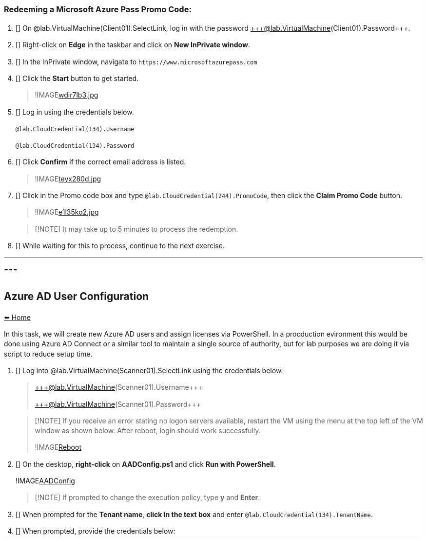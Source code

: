 ### Redeeming a Microsoft Azure Pass Promo Code:

1. [] On @lab.VirtualMachine(Client01).SelectLink, log in with the password +++@lab.VirtualMachine(Client01).Password+++.

2. [] Right-click on **Edge** in the taskbar and click on **New InPrivate window**.

3. [] In the InPrivate window, navigate to ```https://www.microsoftazurepass.com```

4. [] Click the **Start** button to get started.

	> !IMAGE[wdir7lb3.jpg](\Media\wdir7lb3.jpg)
1. [] Log in using the credentials below.

	```@lab.CloudCredential(134).Username```

	```@lab.CloudCredential(134).Password``` 

1. [] Click **Confirm** if the correct email address is listed.

	> !IMAGE[teyx280d.jpg](\Media\teyx280d.jpg)
7. [] Click in the Promo code box and type ```@lab.CloudCredential(244).PromoCode```, then click the **Claim Promo Code** button.

	> !IMAGE[e1l35ko2.jpg](\Media\e1l35ko2.jpg)

	>[!NOTE] It may take up to 5 minutes to process the redemption.

1. [] While waiting for this to process, continue to the next exercise.

---

===
## Azure AD User Configuration
[:arrow_left: Home](#lab-environment-configuration)

In this task, we will create new Azure AD users and assign licenses via PowerShell.  In a procduction evironment this would be done using Azure AD Connect or a similar tool to maintain a single source of authority, but for lab purposes we are doing it via script to reduce setup time.

1. [] Log into @lab.VirtualMachine(Scanner01).SelectLink using the credentials below.

	> +++@lab.VirtualMachine(Scanner01).Username+++
	>
	> +++@lab.VirtualMachine(Scanner01).Password+++

	> [!NOTE] If you receive an error stating no logon servers available, restart the VM using the menu at the top left of the VM window as shown below. After reboot, login should work successfully.
	>
	> !IMAGE[Reboot](\Media\Reboot.png)

2. [] On the desktop, **right-click** on **AADConfig.ps1** and click **Run with PowerShell**.

	!IMAGE[AADConfig](\Media\AADConfig.png)

	> [!NOTE] If prompted to change the execution policy, type **y** and **Enter**.

1. [] When prompted for the **Tenant name**, **click in the text box** and enter ```@lab.CloudCredential(134).TenantName```.
1. [] When prompted, provide the credentials below:
